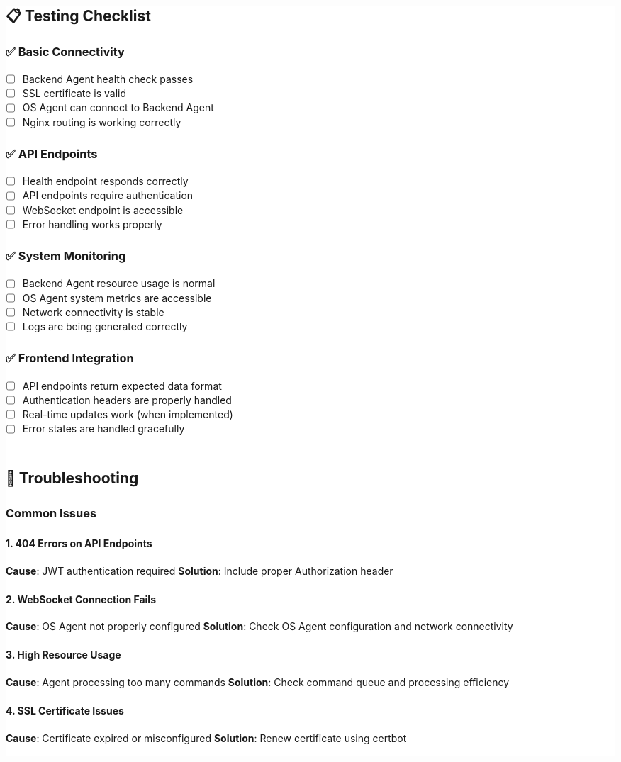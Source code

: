 
## 📋 **Testing Checklist**

### ✅ **Basic Connectivity**
- [ ] Backend Agent health check passes
- [ ] SSL certificate is valid
- [ ] OS Agent can connect to Backend Agent
- [ ] Nginx routing is working correctly

### ✅ **API Endpoints**
- [ ] Health endpoint responds correctly
- [ ] API endpoints require authentication
- [ ] WebSocket endpoint is accessible
- [ ] Error handling works properly

### ✅ **System Monitoring**
- [ ] Backend Agent resource usage is normal
- [ ] OS Agent system metrics are accessible
- [ ] Network connectivity is stable
- [ ] Logs are being generated correctly

### ✅ **Frontend Integration**
- [ ] API endpoints return expected data format
- [ ] Authentication headers are properly handled
- [ ] Real-time updates work (when implemented)
- [ ] Error states are handled gracefully

---

## 🔧 **Troubleshooting**

### Common Issues

#### 1. 404 Errors on API Endpoints
**Cause**: JWT authentication required
**Solution**: Include proper Authorization header

#### 2. WebSocket Connection Fails
**Cause**: OS Agent not properly configured
**Solution**: Check OS Agent configuration and network connectivity

#### 3. High Resource Usage
**Cause**: Agent processing too many commands
**Solution**: Check command queue and processing efficiency

#### 4. SSL Certificate Issues
**Cause**: Certificate expired or misconfigured
**Solution**: Renew certificate using certbot

---